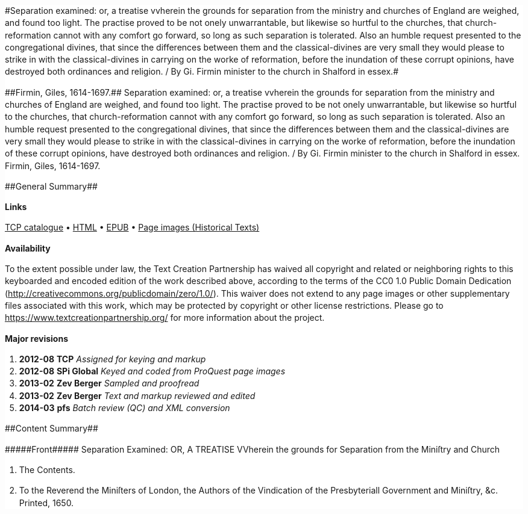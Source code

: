 #Separation examined: or, a treatise vvherein the grounds for separation from the ministry and churches of England are weighed, and found too light. The practise proved to be not onely unwarrantable, but likewise so hurtful to the churches, that church-reformation cannot with any comfort go forward, so long as such separation is tolerated. Also an humble request presented to the congregational divines, that since the differences between them and the classical-divines are very small they would please to strike in with the classical-divines in carrying on the worke of reformation, before the inundation of these corrupt opinions, have destroyed both ordinances and religion. / By Gi. Firmin minister to the church in Shalford in essex.#

##Firmin, Giles, 1614-1697.##
Separation examined: or, a treatise vvherein the grounds for separation from the ministry and churches of England are weighed, and found too light. The practise proved to be not onely unwarrantable, but likewise so hurtful to the churches, that church-reformation cannot with any comfort go forward, so long as such separation is tolerated. Also an humble request presented to the congregational divines, that since the differences between them and the classical-divines are very small they would please to strike in with the classical-divines in carrying on the worke of reformation, before the inundation of these corrupt opinions, have destroyed both ordinances and religion. / By Gi. Firmin minister to the church in Shalford in essex.
Firmin, Giles, 1614-1697.

##General Summary##

**Links**

[TCP catalogue](http://www.ota.ox.ac.uk/tcp/)  • 
[HTML](http://tei.it.ox.ac.uk/tcp/Texts-HTML/free/A85/A85314.html)  • 
[EPUB](http://tei.it.ox.ac.uk/tcp/Texts-EPUB/free/A85/A85314.epub) • 
[Page images (Historical Texts)](https://historicaltexts.jisc.ac.uk/eebo-99865743e)

**Availability**

To the extent possible under law, the Text Creation Partnership has waived all copyright and related or neighboring rights to this keyboarded and encoded edition of the work described above, according to the terms of the CC0 1.0 Public Domain Dedication (http://creativecommons.org/publicdomain/zero/1.0/). This waiver does not extend to any page images or other supplementary files associated with this work, which may be protected by copyright or other license restrictions. Please go to https://www.textcreationpartnership.org/ for more information about the project.

**Major revisions**

1. __2012-08__ __TCP__ *Assigned for keying and markup*
1. __2012-08__ __SPi Global__ *Keyed and coded from ProQuest page images*
1. __2013-02__ __Zev Berger__ *Sampled and proofread*
1. __2013-02__ __Zev Berger__ *Text and markup reviewed and edited*
1. __2014-03__ __pfs__ *Batch review (QC) and XML conversion*

##Content Summary##

#####Front#####
Separation Examined: OR, A TREATISE VVherein the grounds for Separation from the Miniſtry and Church
1. The Contents.

1. To the Reverend the Miniſters of London, the Authors of the Vindication of the Presbyteriall Government and Miniſtry, &c. Printed, 1650.
